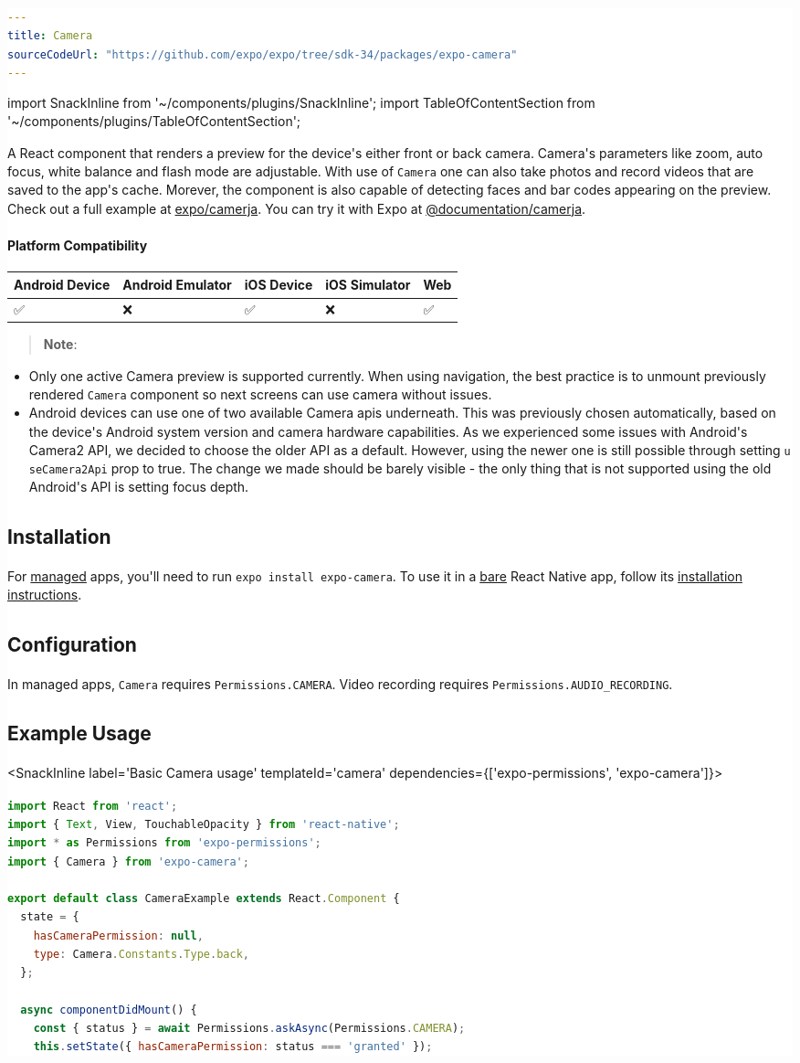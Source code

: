 ```yaml
---
title: Camera
sourceCodeUrl: "https://github.com/expo/expo/tree/sdk-34/packages/expo-camera"
---
```


import SnackInline from '~/components/plugins/SnackInline';
import TableOfContentSection from '~/components/plugins/TableOfContentSection';

A React component that renders a preview for the device's either front or back camera. Camera's parameters like zoom, auto focus, white balance and flash mode are adjustable. With use of `Camera` one can also take photos and record videos that are saved to the app's cache. Morever, the component is also capable of detecting faces and bar codes appearing on the preview. Check out a full example at [expo/camerja](https://github.com/expo/camerja). You can try it with Expo at [@documentation/camerja](https://expo.io/@documentation/camerja).

#### Platform Compatibility

| Android Device | Android Emulator | iOS Device | iOS Simulator |  Web  |
| ------ | ---------- | ------ | ------ | ------ |
| ✅     |  ❌     | ✅     | ❌     | ✅    |

> **Note**:
- Only one active Camera preview is supported currently. When using navigation, the best practice is to unmount previously rendered `Camera` component so next screens can use camera without issues.
- Android devices can use one of two available Camera apis underneath. This was previously chosen automatically, based on the device's Android system version and camera hardware capabilities. As we experienced some issues with Android's Camera2 API, we decided to choose the older API as a default. However, using the newer one is still possible through setting `useCamera2Api` prop to true. The change we made should be barely visible - the only thing that is not supported using the old Android's API is setting focus depth.

## Installation

For [managed](../../introduction/managed-vs-bare/#managed-workflow) apps, you'll need to run `expo install expo-camera`. To use it in a [bare](../../introduction/managed-vs-bare/#bare-workflow) React Native app, follow its [installation instructions](https://github.com/expo/expo/tree/master/packages/expo-camera).

## Configuration

In managed apps, `Camera` requires `Permissions.CAMERA`. Video recording requires `Permissions.AUDIO_RECORDING`.

## Example Usage

<SnackInline label='Basic Camera usage' templateId='camera' dependencies={['expo-permissions', 'expo-camera']}>

```javascript
import React from 'react';
import { Text, View, TouchableOpacity } from 'react-native';
import * as Permissions from 'expo-permissions';
import { Camera } from 'expo-camera';

export default class CameraExample extends React.Component {
  state = {
    hasCameraPermission: null,
    type: Camera.Constants.Type.back,
  };

  async componentDidMount() {
    const { status } = await Permissions.askAsync(Permissions.CAMERA);
    this.setState({ hasCameraPermission: status === 'granted' });
```